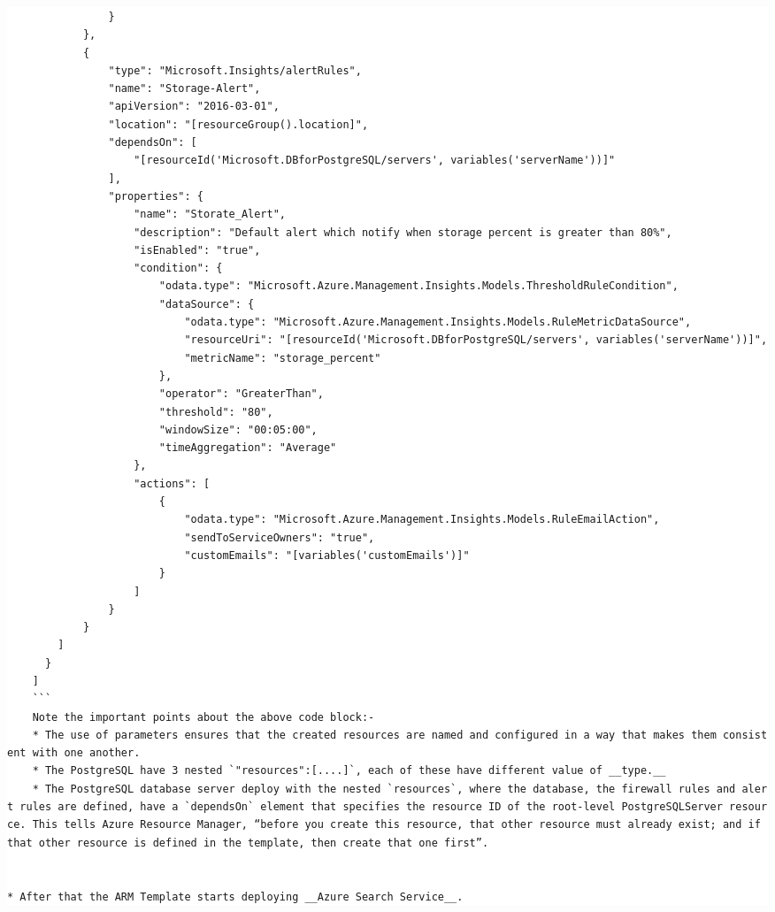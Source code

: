                     }
                },
                {
                    "type": "Microsoft.Insights/alertRules",
                    "name": "Storage-Alert",
                    "apiVersion": "2016-03-01",
                    "location": "[resourceGroup().location]",
                    "dependsOn": [
                        "[resourceId('Microsoft.DBforPostgreSQL/servers', variables('serverName'))]"
                    ],
                    "properties": {
                        "name": "Storate_Alert",
                        "description": "Default alert which notify when storage percent is greater than 80%",
                        "isEnabled": "true",
                        "condition": {
                            "odata.type": "Microsoft.Azure.Management.Insights.Models.ThresholdRuleCondition",
                            "dataSource": {
                                "odata.type": "Microsoft.Azure.Management.Insights.Models.RuleMetricDataSource",
                                "resourceUri": "[resourceId('Microsoft.DBforPostgreSQL/servers', variables('serverName'))]",
                                "metricName": "storage_percent"
                            },
                            "operator": "GreaterThan",
                            "threshold": "80",
                            "windowSize": "00:05:00",
                            "timeAggregation": "Average"
                        },
                        "actions": [
                            {
                                "odata.type": "Microsoft.Azure.Management.Insights.Models.RuleEmailAction",
                                "sendToServiceOwners": "true",
                                "customEmails": "[variables('customEmails')]"
                            }
                        ]
                    }
                }
            ]
          }
        ]
        ``` 
        Note the important points about the above code block:-
        * The use of parameters ensures that the created resources are named and configured in a way that makes them consistent with one another.
        * The PostgreSQL have 3 nested `"resources":[....]`, each of these have different value of __type.__
        * The PostgreSQL database server deploy with the nested `resources`, where the database, the firewall rules and alert rules are defined, have a `dependsOn` element that specifies the resource ID of the root-level PostgreSQLServer resource. This tells Azure Resource Manager, “before you create this resource, that other resource must already exist; and if that other resource is defined in the template, then create that one first”.

 
    * After that the ARM Template starts deploying __Azure Search Service__.
      